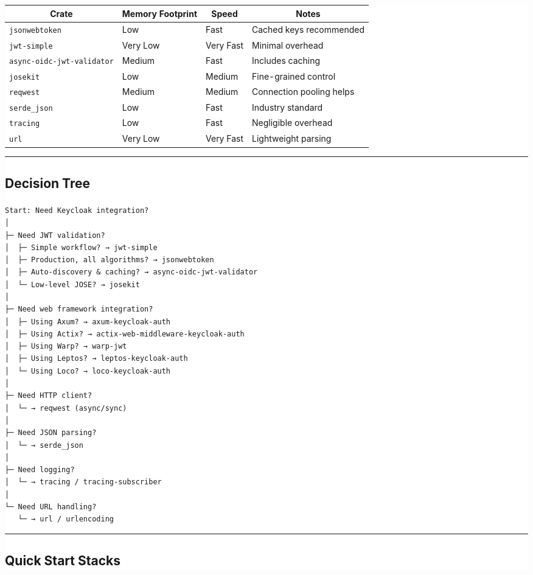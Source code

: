 | Crate | Memory Footprint | Speed | Notes |
|-------|------------------|-------|-------|
| `jsonwebtoken` | Low | Fast | Cached keys recommended |
| `jwt-simple` | Very Low | Very Fast | Minimal overhead |
| `async-oidc-jwt-validator` | Medium | Fast | Includes caching |
| `josekit` | Low | Medium | Fine-grained control |
| `reqwest` | Medium | Medium | Connection pooling helps |
| `serde_json` | Low | Fast | Industry standard |
| `tracing` | Low | Fast | Negligible overhead |
| `url` | Very Low | Very Fast | Lightweight parsing |

---

## Decision Tree

```
Start: Need Keycloak integration?
│
├─ Need JWT validation?
│  ├─ Simple workflow? → jwt-simple
│  ├─ Production, all algorithms? → jsonwebtoken
│  ├─ Auto-discovery & caching? → async-oidc-jwt-validator
│  └─ Low-level JOSE? → josekit
│
├─ Need web framework integration?
│  ├─ Using Axum? → axum-keycloak-auth
│  ├─ Using Actix? → actix-web-middleware-keycloak-auth
│  ├─ Using Warp? → warp-jwt
│  ├─ Using Leptos? → leptos-keycloak-auth
│  └─ Using Loco? → loco-keycloak-auth
│
├─ Need HTTP client?
│  └─ → reqwest (async/sync)
│
├─ Need JSON parsing?
│  └─ → serde_json
│
├─ Need logging?
│  └─ → tracing / tracing-subscriber
│
└─ Need URL handling?
   └─ → url / urlencoding
```

---

## Quick Start Stacks
